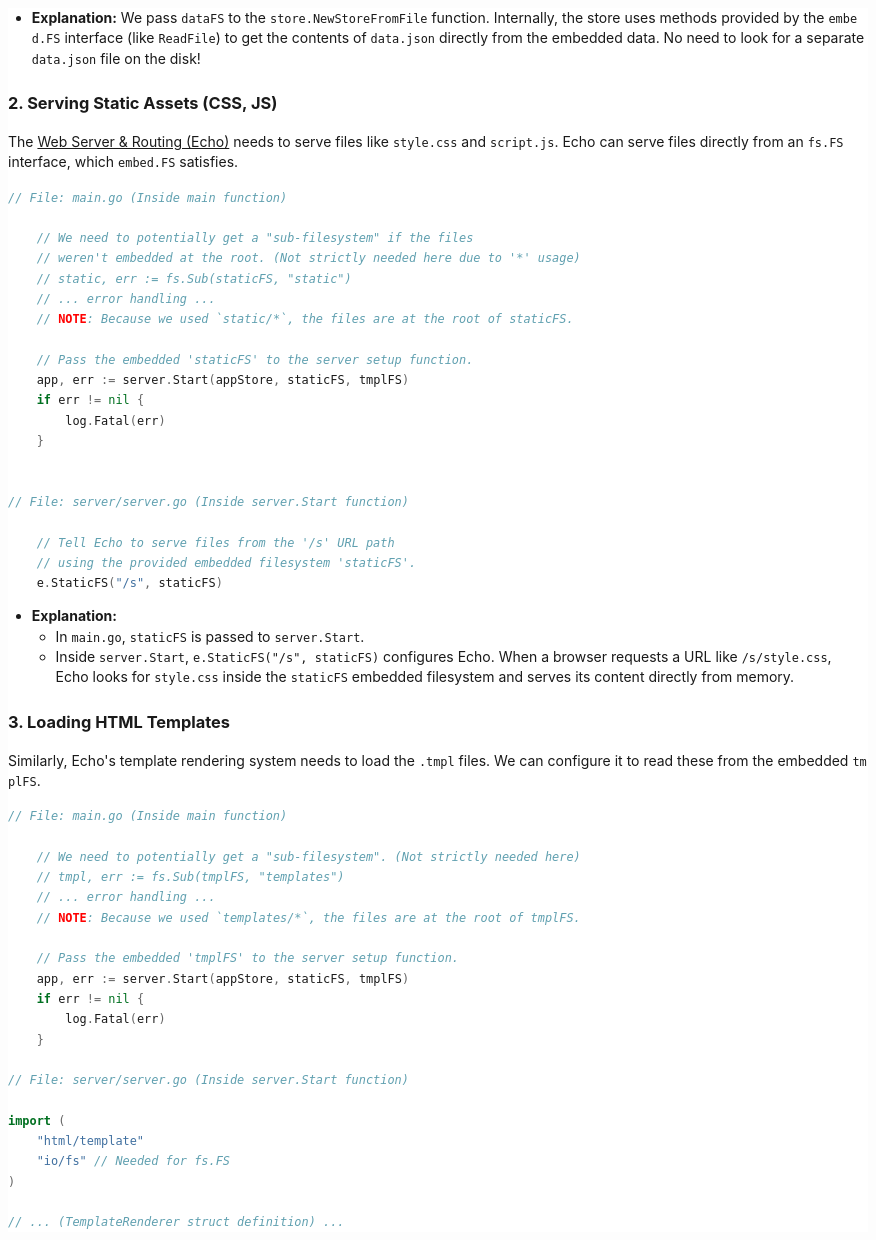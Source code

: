 *   **Explanation:** We pass `dataFS` to the `store.NewStoreFromFile` function. Internally, the store uses methods provided by the `embed.FS` interface (like `ReadFile`) to get the contents of `data.json` directly from the embedded data. No need to look for a separate `data.json` file on the disk!

### 2. Serving Static Assets (CSS, JS)

The [Web Server & Routing (Echo)](03_web_server___routing__echo__.md) needs to serve files like `style.css` and `script.js`. Echo can serve files directly from an `fs.FS` interface, which `embed.FS` satisfies.

```go
// File: main.go (Inside main function)

	// We need to potentially get a "sub-filesystem" if the files
	// weren't embedded at the root. (Not strictly needed here due to '*' usage)
	// static, err := fs.Sub(staticFS, "static")
	// ... error handling ...
	// NOTE: Because we used `static/*`, the files are at the root of staticFS.

	// Pass the embedded 'staticFS' to the server setup function.
	app, err := server.Start(appStore, staticFS, tmplFS)
	if err != nil {
		log.Fatal(err)
	}


// File: server/server.go (Inside server.Start function)

	// Tell Echo to serve files from the '/s' URL path
	// using the provided embedded filesystem 'staticFS'.
	e.StaticFS("/s", staticFS)
```

*   **Explanation:**
    *   In `main.go`, `staticFS` is passed to `server.Start`.
    *   Inside `server.Start`, `e.StaticFS("/s", staticFS)` configures Echo. When a browser requests a URL like `/s/style.css`, Echo looks for `style.css` inside the `staticFS` embedded filesystem and serves its content directly from memory.

### 3. Loading HTML Templates

Similarly, Echo's template rendering system needs to load the `.tmpl` files. We can configure it to read these from the embedded `tmplFS`.

```go
// File: main.go (Inside main function)

	// We need to potentially get a "sub-filesystem". (Not strictly needed here)
	// tmpl, err := fs.Sub(tmplFS, "templates")
	// ... error handling ...
	// NOTE: Because we used `templates/*`, the files are at the root of tmplFS.

	// Pass the embedded 'tmplFS' to the server setup function.
	app, err := server.Start(appStore, staticFS, tmplFS)
	if err != nil {
		log.Fatal(err)
	}

// File: server/server.go (Inside server.Start function)

import (
	"html/template"
	"io/fs" // Needed for fs.FS
)

// ... (TemplateRenderer struct definition) ...
```
